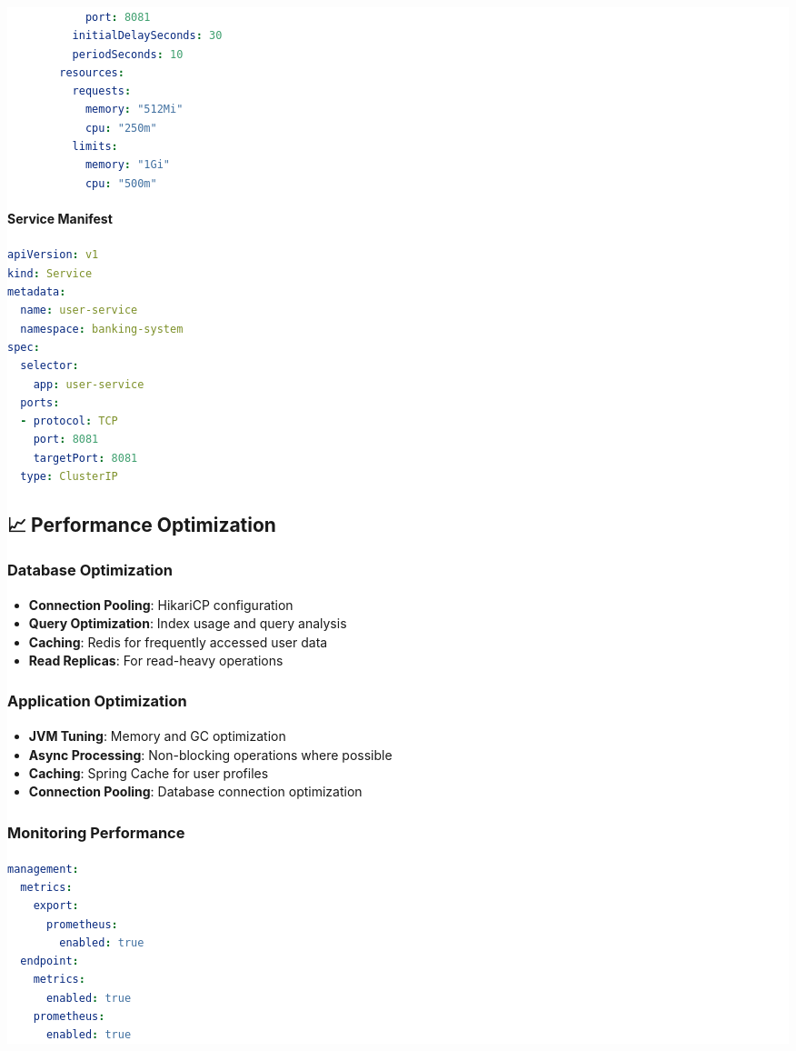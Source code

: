 ```yaml
            port: 8081
          initialDelaySeconds: 30
          periodSeconds: 10
        resources:
          requests:
            memory: "512Mi"
            cpu: "250m"
          limits:
            memory: "1Gi"
            cpu: "500m"
```

#### Service Manifest
```yaml
apiVersion: v1
kind: Service
metadata:
  name: user-service
  namespace: banking-system
spec:
  selector:
    app: user-service
  ports:
  - protocol: TCP
    port: 8081
    targetPort: 8081
  type: ClusterIP
```

## 📈 Performance Optimization

### Database Optimization
- **Connection Pooling**: HikariCP configuration
- **Query Optimization**: Index usage and query analysis
- **Caching**: Redis for frequently accessed user data
- **Read Replicas**: For read-heavy operations

### Application Optimization
- **JVM Tuning**: Memory and GC optimization
- **Async Processing**: Non-blocking operations where possible
- **Caching**: Spring Cache for user profiles
- **Connection Pooling**: Database connection optimization

### Monitoring Performance
```yaml
management:
  metrics:
    export:
      prometheus:
        enabled: true
  endpoint:
    metrics:
      enabled: true
    prometheus:
      enabled: true
```
